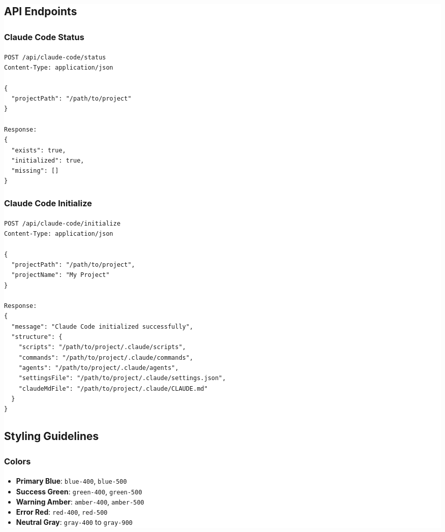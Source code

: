 ## API Endpoints

### Claude Code Status
```http
POST /api/claude-code/status
Content-Type: application/json

{
  "projectPath": "/path/to/project"
}

Response:
{
  "exists": true,
  "initialized": true,
  "missing": []
}
```

### Claude Code Initialize
```http
POST /api/claude-code/initialize
Content-Type: application/json

{
  "projectPath": "/path/to/project",
  "projectName": "My Project"
}

Response:
{
  "message": "Claude Code initialized successfully",
  "structure": {
    "scripts": "/path/to/project/.claude/scripts",
    "commands": "/path/to/project/.claude/commands",
    "agents": "/path/to/project/.claude/agents",
    "settingsFile": "/path/to/project/.claude/settings.json",
    "claudeMdFile": "/path/to/project/.claude/CLAUDE.md"
  }
}
```

## Styling Guidelines

### Colors
- **Primary Blue**: `blue-400`, `blue-500`
- **Success Green**: `green-400`, `green-500`
- **Warning Amber**: `amber-400`, `amber-500`
- **Error Red**: `red-400`, `red-500`
- **Neutral Gray**: `gray-400` to `gray-900`
